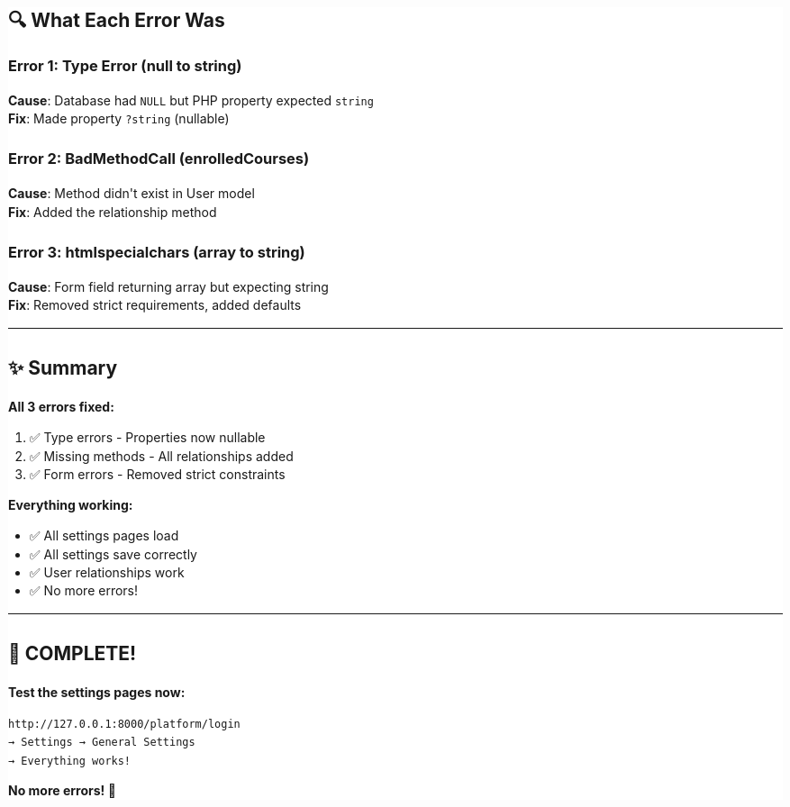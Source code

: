 ## 🔍 What Each Error Was

### Error 1: Type Error (null to string)
**Cause**: Database had `NULL` but PHP property expected `string`  
**Fix**: Made property `?string` (nullable)

### Error 2: BadMethodCall (enrolledCourses)
**Cause**: Method didn't exist in User model  
**Fix**: Added the relationship method

### Error 3: htmlspecialchars (array to string)
**Cause**: Form field returning array but expecting string  
**Fix**: Removed strict requirements, added defaults

---

## ✨ Summary

**All 3 errors fixed:**
1. ✅ Type errors - Properties now nullable
2. ✅ Missing methods - All relationships added
3. ✅ Form errors - Removed strict constraints

**Everything working:**
- ✅ All settings pages load
- ✅ All settings save correctly
- ✅ User relationships work
- ✅ No more errors!

---

## 🎊 COMPLETE!

**Test the settings pages now:**
```
http://127.0.0.1:8000/platform/login
→ Settings → General Settings
→ Everything works!
```

**No more errors! 🚀**
